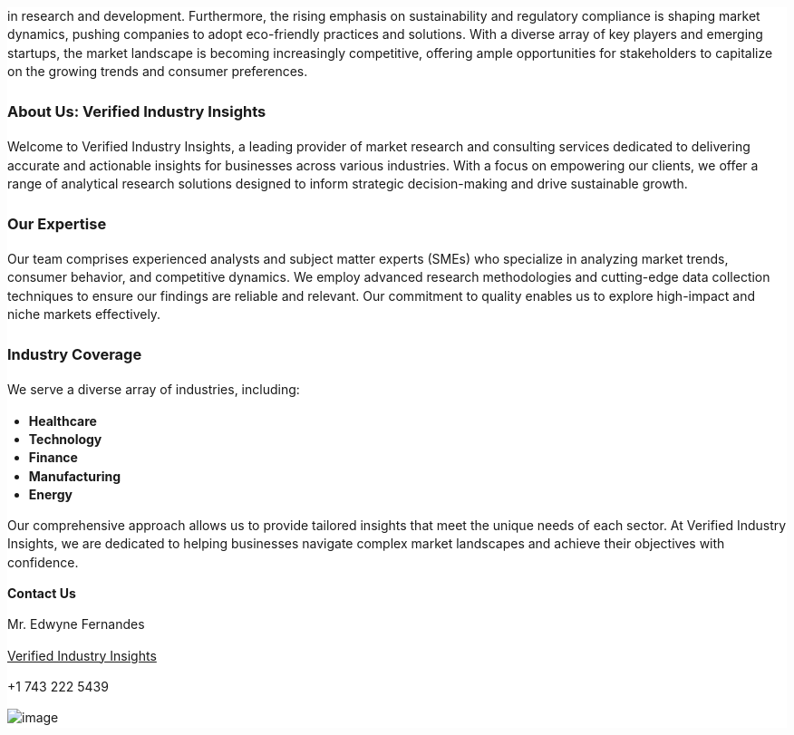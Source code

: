 in research and development. Furthermore, the rising emphasis on sustainability and regulatory compliance is shaping market dynamics, pushing companies to adopt eco-friendly practices and solutions. With a diverse array of key players and emerging startups, the market landscape is becoming increasingly competitive, offering ample opportunities for stakeholders to capitalize on the growing trends and consumer preferences.</p><h3>About Us: Verified Industry Insights</h3><p>Welcome to Verified Industry Insights, a leading provider of market research and consulting services dedicated to delivering accurate and actionable insights for businesses across various industries. With a focus on empowering our clients, we offer a range of analytical research solutions designed to inform strategic decision-making and drive sustainable growth.</p><h3>Our Expertise</h3><p>Our team comprises experienced analysts and subject matter experts (SMEs) who specialize in analyzing market trends, consumer behavior, and competitive dynamics. We employ advanced research methodologies and cutting-edge data collection techniques to ensure our findings are reliable and relevant. Our commitment to quality enables us to explore high-impact and niche markets effectively.</p><h3>Industry Coverage</h3><p>We serve a diverse array of industries, including:</p><ul><li><strong>Healthcare</strong></li><li><strong>Technology</strong></li><li><strong>Finance</strong></li><li><strong>Manufacturing</strong></li><li><strong>Energy</strong></li></ul><p>Our comprehensive approach allows us to provide tailored insights that meet the unique needs of each sector. At Verified Industry Insights, we are dedicated to helping businesses navigate complex market landscapes and achieve their objectives with confidence.</p><p><strong>Contact Us</strong></p><p>Mr. Edwyne Fernandes</p><p><a href="https://www.verifiedindustryinsights.com/">Verified Industry Insights</a></p><p>+1 743 222 5439</p>
![image](https://github.com/user-attachments/assets/997b3330-e70d-4880-840b-fbd0f38f9cfe)
